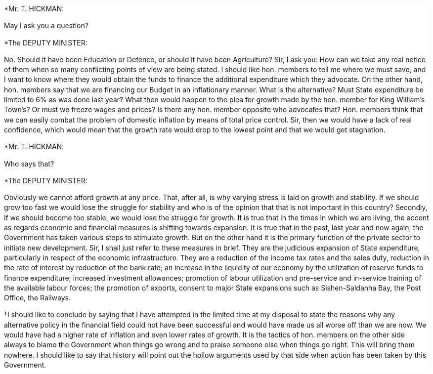 </speech>

<speech by="#hickman">

<from>*Mr. <person refersTo="hansard_za">T. HICKMAN</person>:</from>

<p>May I ask you a question&#x003F;</p>

</speech>

<speech by="#deputy_minister">

<from>*The <person refersTo="hansard_za">DEPUTY MINISTER</person>:</from>

<p>No. Should it have been Education or Defence, or should it have been Agriculture&#x003F; Sir, I ask you: How can we take any real notice of them when so many conflicting points of view are being stated. I should like hon. members to tell me where we must save, and I want to know where they would obtain the funds to finance the additional expenditure which they advocate. On the other hand, hon. members say that we are financing our Budget in an inflationary manner. What is the alternative&#x003F; Must State expenditure be limited to 6% as was done last year&#x003F; What then would happen to the plea for growth made by the hon. member for King William&#x2019;s Town&#x2019;s&#x003F; Or must we freeze wages and prices&#x003F; Is there any hon. member opposite who advocates that&#x003F; Hon. members think that we can easily combat the problem of domestic inflation by means of total price control. Sir, then we would have a lack of real confidence, which would mean that the growth rate would drop to the lowest point and that we would get stagnation.</p>

</speech>

<speech by="#hickman">

<from>*Mr. <person refersTo="hansard_za">T. HICKMAN</person>:</from>

<p>Who says that&#x003F;</p>

</speech>

<speech by="#deputy_minister">

<from>*The <person refersTo="hansard_za">DEPUTY MINISTER</person>:</from>

<p>Obviously we cannot afford growth at any price. That, after all, is why varying stress is laid on growth and stability. If we should grow too fast we would lose the struggle for stability and who is of the opinion that that is not important in this country&#x003F; Secondly, if we should become too stable, we would lose the struggle for growth. It is true that in the times in which we are living, the accent as regards economic and financial measures is shifting towards expansion. It is true that in the past, last year and now again, the Government has taken various steps to stimulate growth. But on the other hand it is the primary function of the private sector to initiate new development. Sir, I shall just refer to these measures in brief. They are the judicious expansion of State expenditure, particularly in respect of the economic infrastructure. They are a reduction of the income tax rates and the sales duty, reduction in the rate of interest by reduction of the bank rate; an increase in the liquidity of our economy by the utilization of reserve funds to finance expenditure; increased investment allowances; promotion of labour utilization and pre-service and in-service training of the available labour forces; the promotion of exports, consent to major State expansions such as Sishen-Saldanha Bay, the Post Office, the Railways.</p>

<p>&#x2020;I should like to conclude by saying that I have attempted in the limited time at my disposal to state the reasons why any alternative policy in the financial field could not have been successful and would have made us all worse off than we are now. We would have had a higher rate of inflation and even lower rates of growth. It is the tactics of hon. members on the other side always to blame the Government when things go wrong and to praise someone else when things go right. This will bring them nowhere. I should like to say that history will point out the hollow arguments used by that side when action has been taken by this Government.</p>
